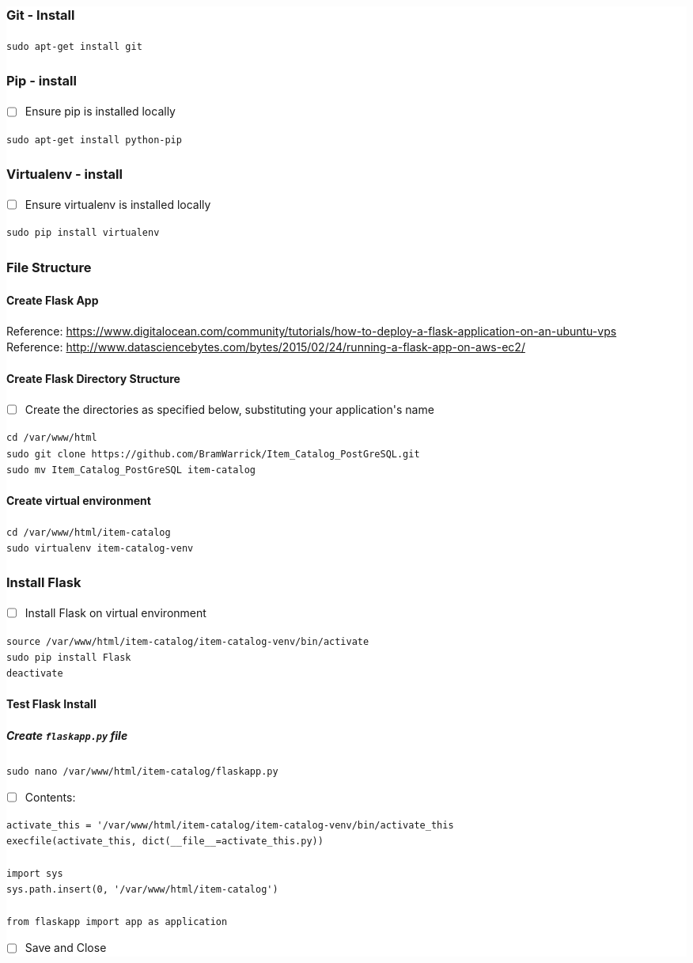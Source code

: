 
### Git - Install
```
sudo apt-get install git
```

### Pip - install
- [ ] Ensure pip is installed locally
```
sudo apt-get install python-pip
```

### Virtualenv - install
- [ ] Ensure virtualenv is installed locally
```
sudo pip install virtualenv
```


### File Structure
#### Create Flask App
Reference: https://www.digitalocean.com/community/tutorials/how-to-deploy-a-flask-application-on-an-ubuntu-vps  
Reference: http://www.datasciencebytes.com/bytes/2015/02/24/running-a-flask-app-on-aws-ec2/  
#### Create Flask Directory Structure
- [ ] Create the directories as specified below, substituting your application's name
```
cd /var/www/html
sudo git clone https://github.com/BramWarrick/Item_Catalog_PostGreSQL.git
sudo mv Item_Catalog_PostGreSQL item-catalog
```

#### Create virtual environment
```
cd /var/www/html/item-catalog
sudo virtualenv item-catalog-venv
```

### Install Flask
- [ ] Install Flask on virtual environment
```
source /var/www/html/item-catalog/item-catalog-venv/bin/activate
sudo pip install Flask
deactivate
```

#### Test Flask Install
##### Create `flaskapp.py` file
```
sudo nano /var/www/html/item-catalog/flaskapp.py
```

- [ ] Contents:
```
activate_this = '/var/www/html/item-catalog/item-catalog-venv/bin/activate_this
execfile(activate_this, dict(__file__=activate_this.py))

import sys
sys.path.insert(0, '/var/www/html/item-catalog')

from flaskapp import app as application
```
- [ ] Save and Close
